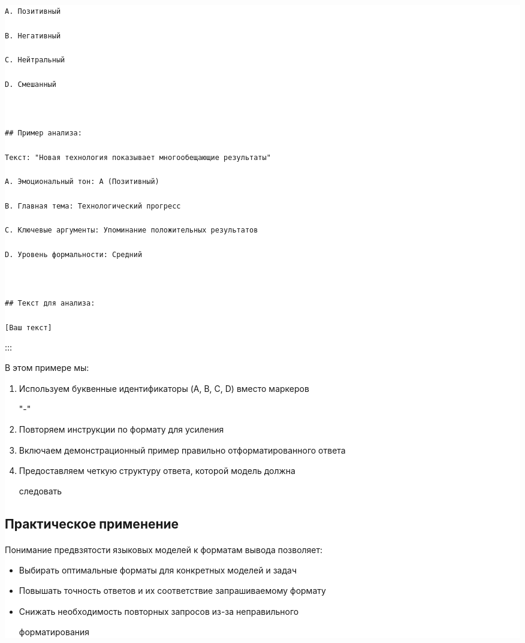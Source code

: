     A. Позитивный

    B. Негативный

    C. Нейтральный

    D. Смешанный



    ## Пример анализа:

    Текст: "Новая технология показывает многообещающие результаты"

    A. Эмоциональный тон: A (Позитивный)

    B. Главная тема: Технологический прогресс

    C. Ключевые аргументы: Упоминание положительных результатов

    D. Уровень формальности: Средний



    ## Текст для анализа:

    [Ваш текст]

:::



В этом примере мы:



1.  Используем буквенные идентификаторы (A, B, C, D) вместо маркеров

    \"-\"

2.  Повторяем инструкции по формату для усиления

3.  Включаем демонстрационный пример правильно отформатированного ответа

4.  Предоставляем четкую структуру ответа, которой модель должна

    следовать



## Практическое применение



Понимание предвзятости языковых моделей к форматам вывода позволяет:



- Выбирать оптимальные форматы для конкретных моделей и задач

- Повышать точность ответов и их соответствие запрашиваемому формату

- Снижать необходимость повторных запросов из-за неправильного

  форматирования
